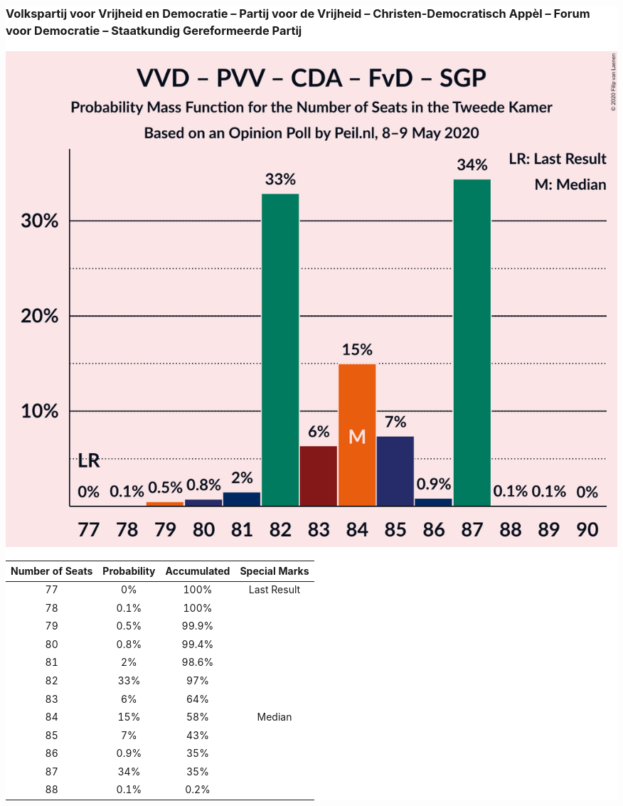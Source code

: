 ### Volkspartij voor Vrijheid en Democratie – Partij voor de Vrijheid – Christen-Democratisch Appèl – Forum voor Democratie – Staatkundig Gereformeerde Partij

![Graph with seats probability mass function not yet produced](2020-05-09-Peilnl-coalitions-seats-pmf-vvd–pvv–cda–fvd–sgp.png "Seats Probability Mass Function")

| Number of Seats | Probability | Accumulated | Special Marks |
|:---------------:|:-----------:|:-----------:|:-------------:|
| 77 | 0% | 100% | Last Result |
| 78 | 0.1% | 100% |  |
| 79 | 0.5% | 99.9% |  |
| 80 | 0.8% | 99.4% |  |
| 81 | 2% | 98.6% |  |
| 82 | 33% | 97% |  |
| 83 | 6% | 64% |  |
| 84 | 15% | 58% | Median |
| 85 | 7% | 43% |  |
| 86 | 0.9% | 35% |  |
| 87 | 34% | 35% |  |
| 88 | 0.1% | 0.2% |  |